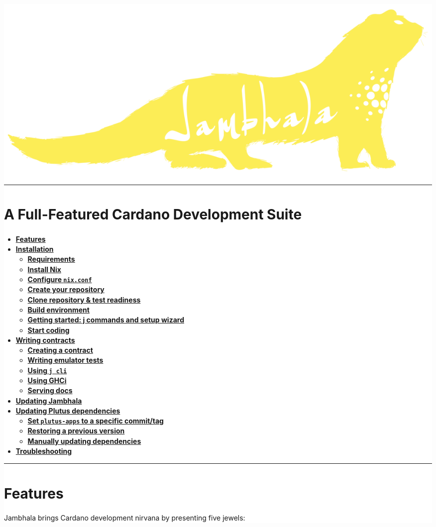 ![image](jamb_logo.png)

***

# **A Full-Featured Cardano Development Suite**

* **[Features](#features)**
* **[Installation](#installation)**
  * **[Requirements](#0-requirements)**
  * **[Install Nix](#1-install-nix)**
  * **[Configure `nix.conf`](#2-configure-nixconf)**
  * **[Create your repository](#3-create-your-repository)**
  * **[Clone repository & test readiness](#4-clone-repository--test-readiness)**
  * **[Build environment](#5-build-environment)**
  * **[Getting started: j commands and setup wizard](#6-getting-started-j-commands-and-setup-wizard)**
  * **[Start coding](#7-start-coding)**
* **[Writing contracts](#writing-contracts)**
  * **[Creating a contract](#creating-a-contract)**
  * **[Writing emulator tests](#writing-emulator-tests)**
  * **[Using `j cli`](#using-j-cli)**
  * **[Using GHCi](#using-ghci)**
  * **[Serving docs](#serving-docs)**
* **[Updating Jambhala](#updating-jambhala)**
* **[Updating Plutus dependencies](#updating-plutus-dependencies)**
  * **[Set `plutus-apps` to a specific commit/tag](#set-plutus-apps-to-a-specific-committag)**
  * **[Restoring a previous version](#restoring-a-previous-version)**
  * **[Manually updating dependencies](#manually-updating-dependencies)**
* **[Troubleshooting](#troubleshooting)**

***
# **Features**
Jambhala brings Cardano development nirvana by presenting five jewels:
